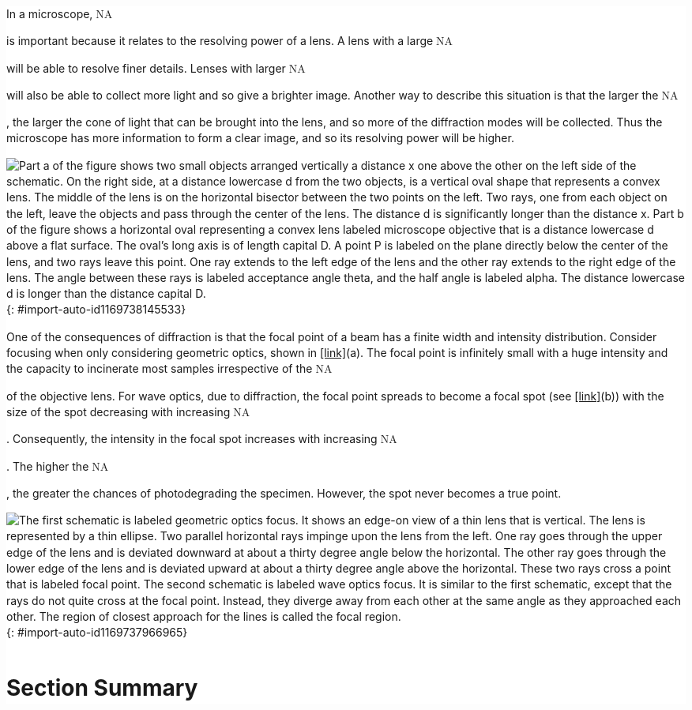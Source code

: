 In a microscope, <math xmlns="http://www.w3.org/1998/Math/MathML"><semantics><mrow><mrow><mstyle fontstyle="italic"><mrow><mtext>NA</mtext></mrow></mstyle></mrow><mrow /></mrow><annotation encoding="StarMath 5.0"> size 12{ ital "NA"} {}</annotation></semantics></math>

 is important because it relates to the resolving power of a lens. A lens with a large <math xmlns="http://www.w3.org/1998/Math/MathML"><semantics><mrow><mrow><mstyle fontstyle="italic"><mrow><mtext>NA</mtext></mrow></mstyle></mrow><mrow /></mrow><annotation encoding="StarMath 5.0"> size 12{ ital "NA"} {}</annotation></semantics></math>

 will be able to resolve finer details. Lenses with larger <math xmlns="http://www.w3.org/1998/Math/MathML"><semantics><mrow><mrow><mstyle fontstyle="italic"><mrow><mtext>NA</mtext></mrow></mstyle></mrow><mrow /></mrow><annotation encoding="StarMath 5.0"> size 12{ ital "NA"} {}</annotation></semantics></math>

 will also be able to collect more light and so give a brighter image. Another way to describe this situation is that the larger the <math xmlns="http://www.w3.org/1998/Math/MathML"><semantics><mrow><mrow><mstyle fontstyle="italic"><mrow><mtext>NA</mtext></mrow></mstyle></mrow><mrow /></mrow><annotation encoding="StarMath 5.0"> size 12{ ital "NA"} {}</annotation></semantics></math>

, the larger the cone of light that can be brought into the lens, and so more of the diffraction modes will be collected. Thus the microscope has more information to form a clear image, and so its resolving power will be higher.

 ![Part a of the figure shows two small objects arranged vertically a distance x one above the other on the left side of the schematic. On the right side, at a distance lowercase d from the two objects, is a vertical oval shape that represents a convex lens. The middle of the lens is on the horizontal bisector between the two points on the left. Two rays, one from each object on the left, leave the objects and pass through the center of the lens. The distance d is significantly longer than the distance x. Part b of the figure shows a horizontal oval representing a convex lens labeled microscope objective that is a distance lowercase d above a flat surface. The oval&#x2019;s long axis is of length capital D. A point P is labeled on the plane directly below the center of the lens, and two rays leave this point. One ray extends to the left edge of the lens and the other ray extends to the right edge of the lens. The angle between these rays is labeled acceptance angle theta, and the half angle is labeled alpha. The distance lowercase d is longer than the distance capital D.](../resources/Figure_28_06_06a.jpg "(a) Two points separated by at distance x size 12{x} {} and a positioned a distance d size 12{d} {} away from the objective. (credit: Infopro, Wikimedia Commons) (b) Terms and symbols used in discussion of resolving power for a lens and an object at point P. (credit: Infopro, Wikimedia Commons)"){: #import-auto-id1169738145533}

One of the consequences of diffraction is that the focal point of a beam has a finite width and intensity distribution. Consider focusing when only considering geometric optics, shown in [\[link\]](#import-auto-id1169737966965)(a). The focal point is infinitely small with a huge intensity and the capacity to incinerate most samples irrespective of the <math xmlns="http://www.w3.org/1998/Math/MathML"><semantics><mrow><mrow><mstyle fontstyle="italic"><mrow><mtext>NA</mtext></mrow></mstyle></mrow><mrow /></mrow><annotation encoding="StarMath 5.0"> size 12{ ital "NA"} {}</annotation></semantics></math>

 of the objective lens. For wave optics, due to diffraction, the focal point spreads to become a focal spot (see [\[link\]](#import-auto-id1169737966965)(b)) with the size of the spot decreasing with increasing <math xmlns="http://www.w3.org/1998/Math/MathML"><semantics><mrow><mrow><mstyle fontstyle="italic"><mrow><mtext>NA</mtext></mrow></mstyle></mrow><mrow /></mrow><annotation encoding="StarMath 5.0"> size 12{ ital "NA"} {}</annotation></semantics></math>

. Consequently, the intensity in the focal spot increases with increasing <math xmlns="http://www.w3.org/1998/Math/MathML"><semantics><mrow><mrow><mstyle fontstyle="italic"><mrow><mtext>NA</mtext></mrow></mstyle></mrow><mrow /></mrow><annotation encoding="StarMath 5.0"> size 12{ ital "NA"} {}</annotation></semantics></math>

. The higher the <math xmlns="http://www.w3.org/1998/Math/MathML"><semantics><mrow><mrow><mstyle fontstyle="italic"><mrow><mtext>NA</mtext></mrow></mstyle></mrow><mrow /></mrow><annotation encoding="StarMath 5.0"> size 12{ ital "NA"} {}</annotation></semantics></math>

, the greater the chances of photodegrading the specimen. However, the spot never becomes a true point.

![The first schematic is labeled geometric optics focus. It shows an edge-on view of a thin lens that is vertical. The lens is represented by a thin ellipse. Two parallel horizontal rays impinge upon the lens from the left. One ray goes through the upper edge of the lens and is deviated downward at about a thirty degree angle below the horizontal. The other ray goes through the lower edge of the lens and is deviated upward at about a thirty degree angle above the horizontal. These two rays cross a point that is labeled focal point. The second schematic is labeled wave optics focus. It is similar to the first schematic, except that the rays do not quite cross at the focal point. Instead, they diverge away from each other at the same angle as they approached each other. The region of closest approach for the lines is called the focal region.](../resources/Figure_28_06_07a.jpg "(a) In geometric optics, the focus is a point, but it is not physically possible to produce such a point because it implies infinite intensity. (b) In wave optics, the focus is an extended region."){: #import-auto-id1169737966965}

# Section Summary
